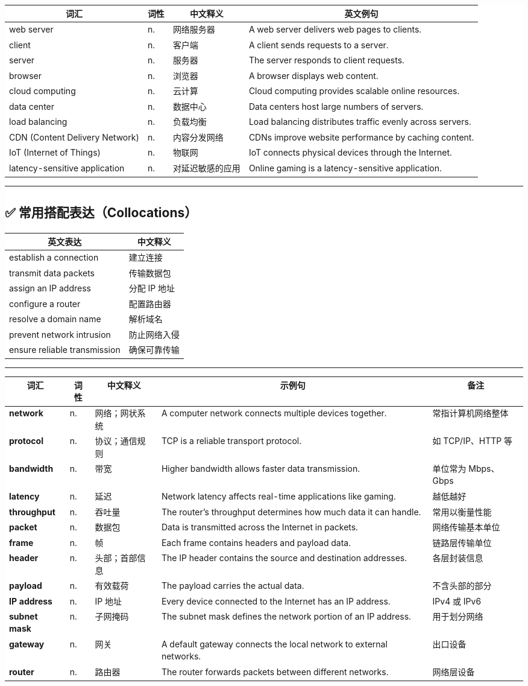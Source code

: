 |词汇|词性|中文释义|英文例句|
|---|---|---|---|
|web server|n.|网络服务器|A web server delivers web pages to clients.|
|client|n.|客户端|A client sends requests to a server.|
|server|n.|服务器|The server responds to client requests.|
|browser|n.|浏览器|A browser displays web content.|
|cloud computing|n.|云计算|Cloud computing provides scalable online resources.|
|data center|n.|数据中心|Data centers host large numbers of servers.|
|load balancing|n.|负载均衡|Load balancing distributes traffic evenly across servers.|
|CDN (Content Delivery Network)|n.|内容分发网络|CDNs improve website performance by caching content.|
|IoT (Internet of Things)|n.|物联网|IoT connects physical devices through the Internet.|
|latency-sensitive application|n.|对延迟敏感的应用|Online gaming is a latency-sensitive application.|

---

## ✅ 常用搭配表达（Collocations）

|英文表达|中文释义|
|---|---|
|establish a connection|建立连接|
|transmit data packets|传输数据包|
|assign an IP address|分配 IP 地址|
|configure a router|配置路由器|
|resolve a domain name|解析域名|
|prevent network intrusion|防止网络入侵|
|ensure reliable transmission|确保可靠传输|

---

|词汇|词性|中文释义|示例句|备注|
|---|---|---|---|---|
|**network**|n.|网络；网状系统|A computer network connects multiple devices together.|常指计算机网络整体|
|**protocol**|n.|协议；通信规则|TCP is a reliable transport protocol.|如 TCP/IP、HTTP 等|
|**bandwidth**|n.|带宽|Higher bandwidth allows faster data transmission.|单位常为 Mbps、Gbps|
|**latency**|n.|延迟|Network latency affects real-time applications like gaming.|越低越好|
|**throughput**|n.|吞吐量|The router’s throughput determines how much data it can handle.|常用以衡量性能|
|**packet**|n.|数据包|Data is transmitted across the Internet in packets.|网络传输基本单位|
|**frame**|n.|帧|Each frame contains headers and payload data.|链路层传输单位|
|**header**|n.|头部；首部信息|The IP header contains the source and destination addresses.|各层封装信息|
|**payload**|n.|有效载荷|The payload carries the actual data.|不含头部的部分|
|**IP address**|n.|IP 地址|Every device connected to the Internet has an IP address.|IPv4 或 IPv6|
|**subnet mask**|n.|子网掩码|The subnet mask defines the network portion of an IP address.|用于划分网络|
|**gateway**|n.|网关|A default gateway connects the local network to external networks.|出口设备|
|**router**|n.|路由器|The router forwards packets between different networks.|网络层设备|